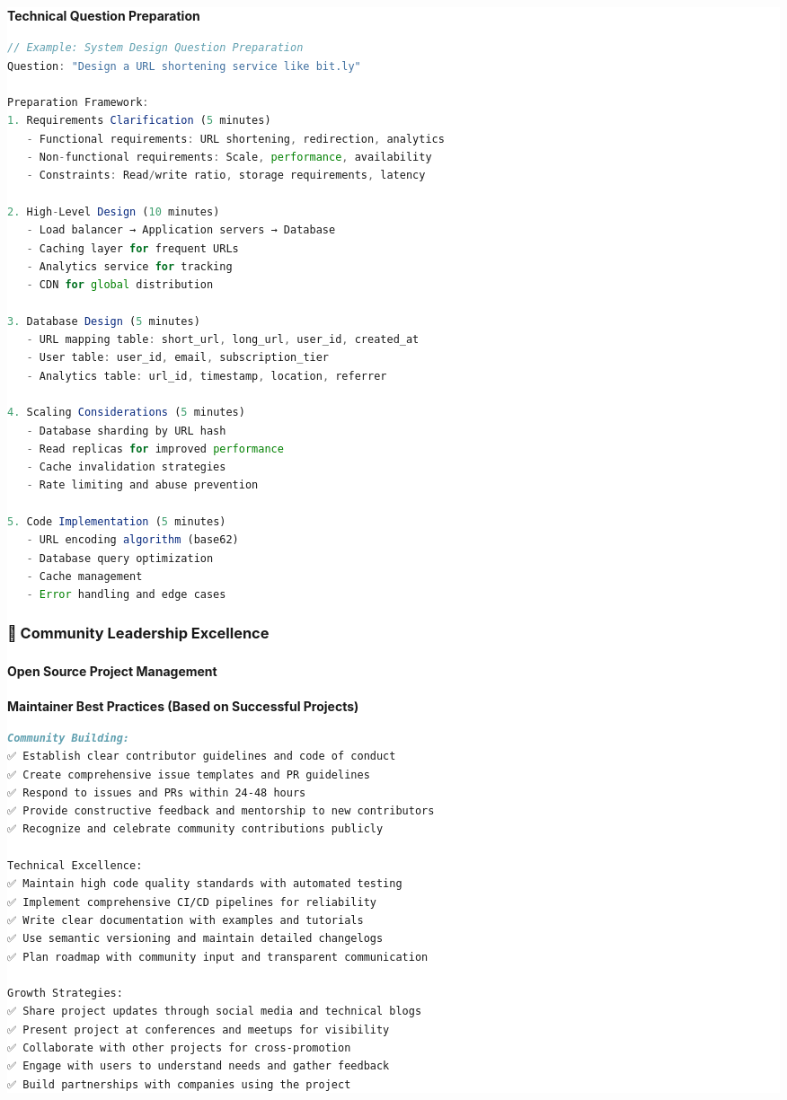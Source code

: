 **Technical Question Preparation**
```typescript
// Example: System Design Question Preparation
Question: "Design a URL shortening service like bit.ly"

Preparation Framework:
1. Requirements Clarification (5 minutes)
   - Functional requirements: URL shortening, redirection, analytics
   - Non-functional requirements: Scale, performance, availability
   - Constraints: Read/write ratio, storage requirements, latency

2. High-Level Design (10 minutes)
   - Load balancer → Application servers → Database
   - Caching layer for frequent URLs
   - Analytics service for tracking
   - CDN for global distribution

3. Database Design (5 minutes)
   - URL mapping table: short_url, long_url, user_id, created_at
   - User table: user_id, email, subscription_tier
   - Analytics table: url_id, timestamp, location, referrer

4. Scaling Considerations (5 minutes)
   - Database sharding by URL hash
   - Read replicas for improved performance
   - Cache invalidation strategies
   - Rate limiting and abuse prevention

5. Code Implementation (5 minutes)
   - URL encoding algorithm (base62)
   - Database query optimization
   - Cache management
   - Error handling and edge cases
```

### 🌟 Community Leadership Excellence

#### Open Source Project Management

**Maintainer Best Practices (Based on Successful Projects)**
```markdown
Community Building:
✅ Establish clear contributor guidelines and code of conduct
✅ Create comprehensive issue templates and PR guidelines
✅ Respond to issues and PRs within 24-48 hours
✅ Provide constructive feedback and mentorship to new contributors
✅ Recognize and celebrate community contributions publicly

Technical Excellence:
✅ Maintain high code quality standards with automated testing
✅ Implement comprehensive CI/CD pipelines for reliability
✅ Write clear documentation with examples and tutorials
✅ Use semantic versioning and maintain detailed changelogs
✅ Plan roadmap with community input and transparent communication

Growth Strategies:
✅ Share project updates through social media and technical blogs
✅ Present project at conferences and meetups for visibility
✅ Collaborate with other projects for cross-promotion
✅ Engage with users to understand needs and gather feedback
✅ Build partnerships with companies using the project
```
